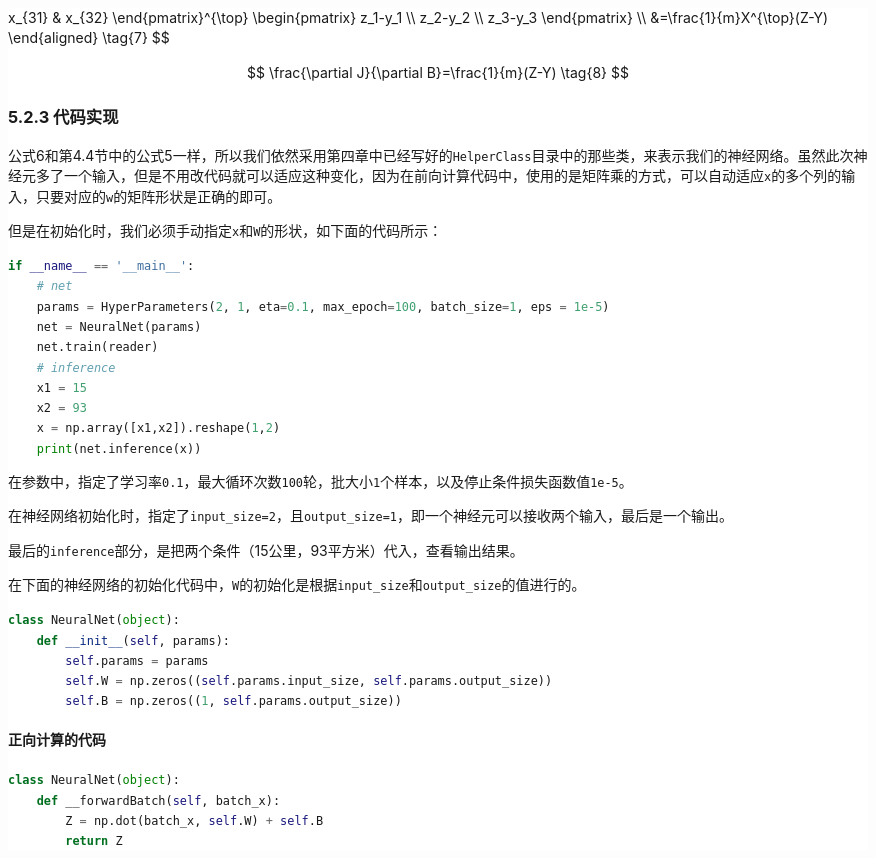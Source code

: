   x_{31} & x_{32} 
\end{pmatrix}^{\top}
\begin{pmatrix}
  z_1-y_1 \\\\
  z_2-y_2 \\\\
  z_3-y_3
\end{pmatrix}
\\\\
&=\frac{1}{m}X^{\top}(Z-Y) 
\end{aligned}
\tag{7}
$$

$$
\frac{\partial J}{\partial B}=\frac{1}{m}(Z-Y) \tag{8}
$$

### 5.2.3 代码实现

公式6和第4.4节中的公式5一样，所以我们依然采用第四章中已经写好的`HelperClass`目录中的那些类，来表示我们的神经网络。虽然此次神经元多了一个输入，但是不用改代码就可以适应这种变化，因为在前向计算代码中，使用的是矩阵乘的方式，可以自动适应`x`的多个列的输入，只要对应的`w`的矩阵形状是正确的即可。

但是在初始化时，我们必须手动指定`x`和`W`的形状，如下面的代码所示：

```Python
if __name__ == '__main__':
    # net
    params = HyperParameters(2, 1, eta=0.1, max_epoch=100, batch_size=1, eps = 1e-5)
    net = NeuralNet(params)
    net.train(reader)
    # inference
    x1 = 15
    x2 = 93
    x = np.array([x1,x2]).reshape(1,2)
    print(net.inference(x))
```

在参数中，指定了学习率`0.1`，最大循环次数`100`轮，批大小`1`个样本，以及停止条件损失函数值`1e-5`。

在神经网络初始化时，指定了`input_size=2`，且`output_size=1`，即一个神经元可以接收两个输入，最后是一个输出。

最后的`inference`部分，是把两个条件（15公里，93平方米）代入，查看输出结果。

在下面的神经网络的初始化代码中，`W`的初始化是根据`input_size`和`output_size`的值进行的。

```Python
class NeuralNet(object):
    def __init__(self, params):
        self.params = params
        self.W = np.zeros((self.params.input_size, self.params.output_size))
        self.B = np.zeros((1, self.params.output_size))
```

#### 正向计算的代码

```Python
class NeuralNet(object):
    def __forwardBatch(self, batch_x):
        Z = np.dot(batch_x, self.W) + self.B
        return Z
```

